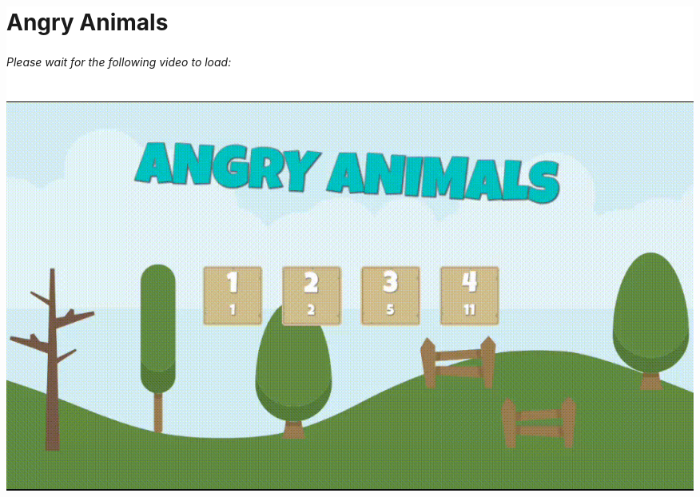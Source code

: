 # Angry Animals

*Please wait for the following video to load:*
#
<a href="#">
    <img align="center" width="100%" height="100%" src="angry.gif">
</a>

